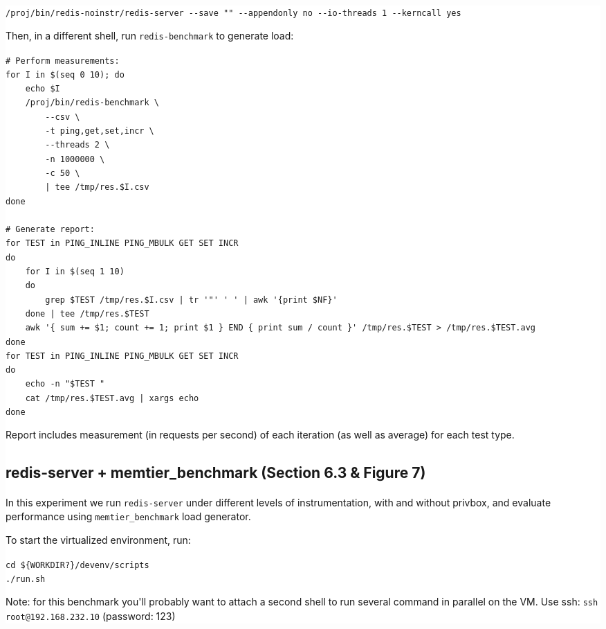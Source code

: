 ```
/proj/bin/redis-noinstr/redis-server --save "" --appendonly no --io-threads 1 --kerncall yes
```

Then, in a different shell, run `redis-benchmark` to generate load:
```
# Perform measurements:
for I in $(seq 0 10); do
    echo $I
    /proj/bin/redis-benchmark \
    	--csv \
        -t ping,get,set,incr \
        --threads 2 \
        -n 1000000 \
        -c 50 \
        | tee /tmp/res.$I.csv
done

# Generate report:
for TEST in PING_INLINE PING_MBULK GET SET INCR
do
    for I in $(seq 1 10)
    do
        grep $TEST /tmp/res.$I.csv | tr '"' ' ' | awk '{print $NF}'
    done | tee /tmp/res.$TEST
    awk '{ sum += $1; count += 1; print $1 } END { print sum / count }' /tmp/res.$TEST > /tmp/res.$TEST.avg
done
for TEST in PING_INLINE PING_MBULK GET SET INCR
do
    echo -n "$TEST "
    cat /tmp/res.$TEST.avg | xargs echo
done
```

Report includes measurement (in requests per second) of each iteration (as well as average) for each test type.

<div style="page-break-after: always;"></div>

## redis-server + memtier_benchmark (Section 6.3 & Figure 7)

In this experiment we run `redis-server` under different levels of instrumentation, with and without privbox, and evaluate performance using `memtier_benchmark` load generator.

To start the virtualized environment, run:

```
cd ${WORKDIR?}/devenv/scripts
./run.sh
```

Note: for this benchmark you'll probably want to attach a second shell to run several command in parallel on the VM. Use ssh: `ssh root@192.168.232.10` (password: 123)
